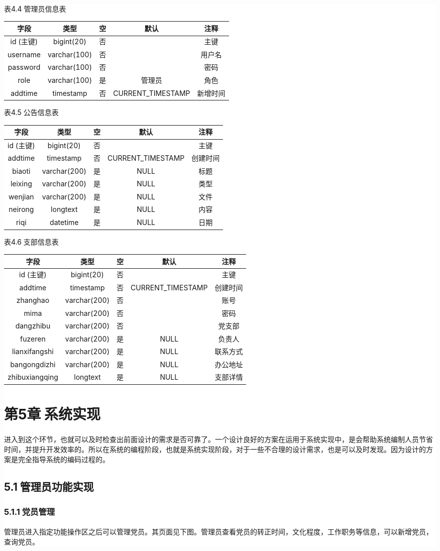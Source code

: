 表4.4  管理员信息表

|字段|类型|空|默认|注释|
| :-: | :-: | :-: | :-: | :-: |
|id (主键)|bigint(20)|否||主键|
|username|varchar(100)|否||用户名|
|password|varchar(100)|否||密码|
|role|varchar(100)|是|管理员|角色|
|addtime|timestamp|否|CURRENT\_TIMESTAMP|新增时间|

表4.5 公告信息表

|字段|类型|空|默认|注释|
| :-: | :-: | :-: | :-: | :-: |
|id (主键)|bigint(20)|否||主键|
|addtime|timestamp|否|CURRENT\_TIMESTAMP|创建时间|
|biaoti|varchar(200)|是|NULL|标题|
|leixing|varchar(200)|是|NULL|类型|
|wenjian|varchar(200)|是|NULL|文件|
|neirong|longtext|是|NULL|内容|
|riqi|datetime|是|NULL|日期|





表4.6 支部信息表

|字段|类型|空|默认|注释|
| :-: | :-: | :-: | :-: | :-: |
|id (主键)|bigint(20)|否||主键|
|addtime|timestamp|否|CURRENT\_TIMESTAMP|创建时间|
|zhanghao|varchar(200)|否||账号|
|mima|varchar(200)|否||密码|
|dangzhibu|varchar(200)|否||党支部|
|fuzeren|varchar(200)|是|NULL|负责人|
|lianxifangshi|varchar(200)|是|NULL|联系方式|
|bangongdizhi|varchar(200)|是|NULL|办公地址|
|zhibuxiangqing|longtext|是|NULL|支部详情|
# 第5章 系统实现
进入到这个环节，也就可以及时检查出前面设计的需求是否可靠了。一个设计良好的方案在运用于系统实现中，是会帮助系统编制人员节省时间，并提升开发效率的。所以在系统的编程阶段，也就是系统实现阶段，对于一些不合理的设计需求，也是可以及时发现。因为设计的方案是完全指导系统的编码过程的。
## 5.1 管理员功能实现
### 5.1.1 党员管理
管理员进入指定功能操作区之后可以管理党员。其页面见下图。管理员查看党员的转正时间，文化程度，工作职务等信息，可以新增党员，查询党员。
